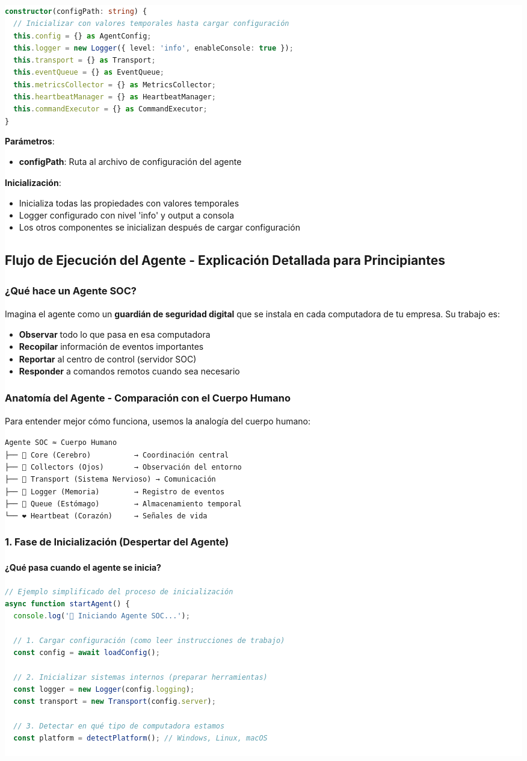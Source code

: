 ```typescript
constructor(configPath: string) {
  // Inicializar con valores temporales hasta cargar configuración
  this.config = {} as AgentConfig;
  this.logger = new Logger({ level: 'info', enableConsole: true });
  this.transport = {} as Transport;
  this.eventQueue = {} as EventQueue;
  this.metricsCollector = {} as MetricsCollector;
  this.heartbeatManager = {} as HeartbeatManager;
  this.commandExecutor = {} as CommandExecutor;
}
```

**Parámetros**:
- **configPath**: Ruta al archivo de configuración del agente

**Inicialización**:
- Inicializa todas las propiedades con valores temporales
- Logger configurado con nivel 'info' y output a consola
- Los otros componentes se inicializan después de cargar configuración

## Flujo de Ejecución del Agente - Explicación Detallada para Principiantes

### ¿Qué hace un Agente SOC?

Imagina el agente como un **guardián de seguridad digital** que se instala en cada computadora de tu empresa. Su trabajo es:
- **Observar** todo lo que pasa en esa computadora
- **Recopilar** información de eventos importantes
- **Reportar** al centro de control (servidor SOC)
- **Responder** a comandos remotos cuando sea necesario

### Anatomía del Agente - Comparación con el Cuerpo Humano

Para entender mejor cómo funciona, usemos la analogía del cuerpo humano:

```
Agente SOC ≈ Cuerpo Humano
├── 🧠 Core (Cerebro)          → Coordinación central
├── 👀 Collectors (Ojos)       → Observación del entorno  
├── 📡 Transport (Sistema Nervioso) → Comunicación
├── 📝 Logger (Memoria)        → Registro de eventos
├── 💾 Queue (Estómago)        → Almacenamiento temporal
└── ❤️ Heartbeat (Corazón)     → Señales de vida
```

### 1. Fase de Inicialización (Despertar del Agente)

#### ¿Qué pasa cuando el agente se inicia?

```typescript
// Ejemplo simplificado del proceso de inicialización
async function startAgent() {
  console.log('🚀 Iniciando Agente SOC...');
  
  // 1. Cargar configuración (como leer instrucciones de trabajo)
  const config = await loadConfig();
  
  // 2. Inicializar sistemas internos (preparar herramientas)
  const logger = new Logger(config.logging);
  const transport = new Transport(config.server);
  
  // 3. Detectar en qué tipo de computadora estamos
  const platform = detectPlatform(); // Windows, Linux, macOS
  
```
